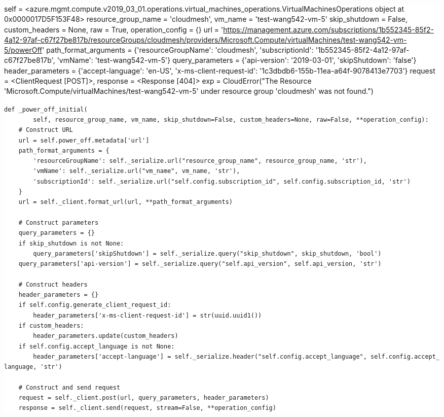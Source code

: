 self = <azure.mgmt.compute.v2019_03_01.operations.virtual_machines_operations.VirtualMachinesOperations object at 0x0000017D5F153F48>
resource_group_name = 'cloudmesh', vm_name = 'test-wang542-vm-5'
skip_shutdown = False, custom_headers = None, raw = True, operation_config = {}
url = 'https://management.azure.com/subscriptions/1b552345-85f2-4a12-97af-c67f27be817b/resourceGroups/cloudmesh/providers/Microsoft.Compute/virtualMachines/test-wang542-vm-5/powerOff'
path_format_arguments = {'resourceGroupName': 'cloudmesh', 'subscriptionId': '1b552345-85f2-4a12-97af-c67f27be817b', 'vmName': 'test-wang542-vm-5'}
query_parameters = {'api-version': '2019-03-01', 'skipShutdown': 'false'}
header_parameters = {'accept-language': 'en-US', 'x-ms-client-request-id': '1c3dbdb6-155b-11ea-a64f-9078413e7703'}
request = <ClientRequest [POST]>, response = <Response [404]>
exp = CloudError("The Resource 'Microsoft.Compute/virtualMachines/test-wang542-vm-5' under resource group 'cloudmesh' was not found.")

    def _power_off_initial(
            self, resource_group_name, vm_name, skip_shutdown=False, custom_headers=None, raw=False, **operation_config):
        # Construct URL
        url = self.power_off.metadata['url']
        path_format_arguments = {
            'resourceGroupName': self._serialize.url("resource_group_name", resource_group_name, 'str'),
            'vmName': self._serialize.url("vm_name", vm_name, 'str'),
            'subscriptionId': self._serialize.url("self.config.subscription_id", self.config.subscription_id, 'str')
        }
        url = self._client.format_url(url, **path_format_arguments)
    
        # Construct parameters
        query_parameters = {}
        if skip_shutdown is not None:
            query_parameters['skipShutdown'] = self._serialize.query("skip_shutdown", skip_shutdown, 'bool')
        query_parameters['api-version'] = self._serialize.query("self.api_version", self.api_version, 'str')
    
        # Construct headers
        header_parameters = {}
        if self.config.generate_client_request_id:
            header_parameters['x-ms-client-request-id'] = str(uuid.uuid1())
        if custom_headers:
            header_parameters.update(custom_headers)
        if self.config.accept_language is not None:
            header_parameters['accept-language'] = self._serialize.header("self.config.accept_language", self.config.accept_language, 'str')
    
        # Construct and send request
        request = self._client.post(url, query_parameters, header_parameters)
        response = self._client.send(request, stream=False, **operation_config)
    